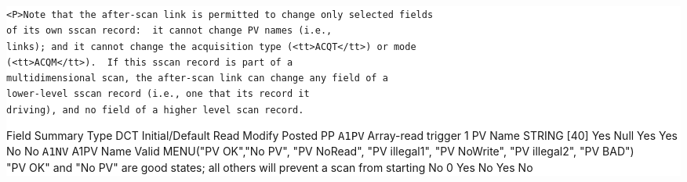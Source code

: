 	<P>Note that the after-scan link is permitted to change only selected fields
	of its own sscan record:  it cannot change PV names (i.e.,
	links); and it cannot change the acquisition type (<tt>ACQT</tt>) or mode
	(<tt>ACQM</tt>).  If this sscan record is part of a
	multidimensional scan, the after-scan link can change any field of a
	lower-level sscan record (i.e., one that its record it
	driving), and no field of a higher level scan record.

</blockquote>
</td>
</tr>
<tr colspan=9><td colspan=9></td></tr>
<tr colspan=9><td colspan=9></td></tr>
<tr colspan=9><td colspan=9></td></tr>

<tr>
<th>Field</th>
<th>Summary</th>
<th>Type</th>
<th>DCT</th>
<th>Initial/Default</th>
<th>Read</th>
<th>Modify</th>
<th>Posted</th>
<th>PP</th>
</tr>

<tr>
<td><tt>A1PV</tt></td>
<td>Array-read trigger 1 PV Name</td>
<td>STRING [40]</td>
<td>Yes</td>
<td>Null</td>
<td>Yes</td>
<td>Yes</td>
<td>No</td>
<td>No</td>
</tr>

<tr>
<td><tt>A1NV</tt></td>
<td>A1PV Name Valid</td>
<td>MENU("PV OK","No PV", "PV NoRead", "PV illegal1", "PV NoWrite", "PV
illegal2", "PV BAD")<br>"PV OK" and "No PV" are good states; all others will
prevent a scan from starting</td>
<td>No</td>
<td>0</td>
<td>Yes</td>
<td>No</td>
<td>Yes</td>
<td>No</td>
</tr>

